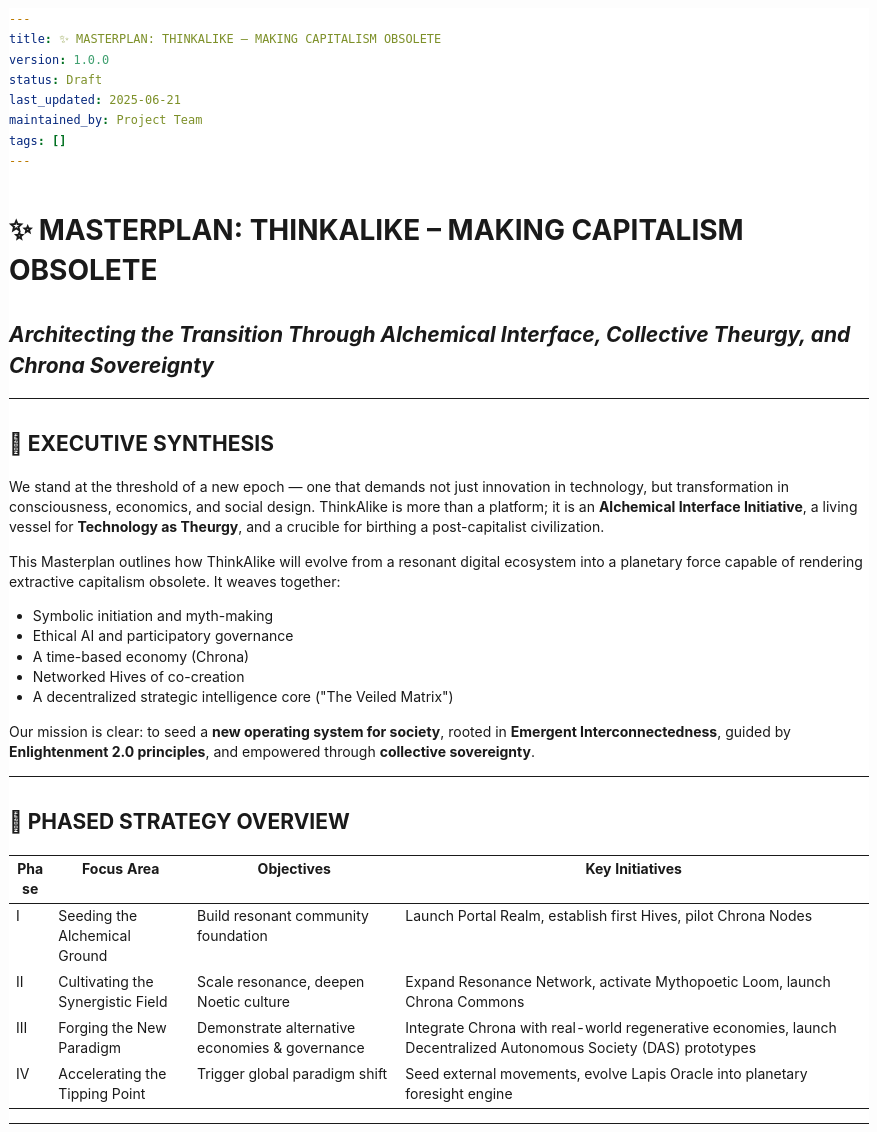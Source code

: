 ```yaml
---
title: ✨ MASTERPLAN: THINKALIKE – MAKING CAPITALISM OBSOLETE
version: 1.0.0
status: Draft
last_updated: 2025-06-21
maintained_by: Project Team
tags: []
---
```


# ✨ MASTERPLAN: THINKALIKE – MAKING CAPITALISM OBSOLETE
## *Architecting the Transition Through Alchemical Interface, Collective Theurgy, and Chrona Sovereignty*

---

## 📌 EXECUTIVE SYNTHESIS

We stand at the threshold of a new epoch — one that demands not just innovation in technology, but transformation in consciousness, economics, and social design. ThinkAlike is more than a platform; it is an **Alchemical Interface Initiative**, a living vessel for **Technology as Theurgy**, and a crucible for birthing a post-capitalist civilization.

This Masterplan outlines how ThinkAlike will evolve from a resonant digital ecosystem into a planetary force capable of rendering extractive capitalism obsolete. It weaves together:

- Symbolic initiation and myth-making
- Ethical AI and participatory governance
- A time-based economy (Chrona)
- Networked Hives of co-creation
- A decentralized strategic intelligence core ("The Veiled Matrix")

Our mission is clear: to seed a **new operating system for society**, rooted in **Emergent Interconnectedness**, guided by **Enlightenment 2.0 principles**, and empowered through **collective sovereignty**.

---

## 🧩 PHASED STRATEGY OVERVIEW

| Phase | Focus Area | Objectives | Key Initiatives |
|-------|------------|------------|----------------|
| I     | Seeding the Alchemical Ground | Build resonant community foundation | Launch Portal Realm, establish first Hives, pilot Chrona Nodes |
| II    | Cultivating the Synergistic Field | Scale resonance, deepen Noetic culture | Expand Resonance Network, activate Mythopoetic Loom, launch Chrona Commons |
| III   | Forging the New Paradigm | Demonstrate alternative economies & governance | Integrate Chrona with real-world regenerative economies, launch Decentralized Autonomous Society (DAS) prototypes |
| IV    | Accelerating the Tipping Point | Trigger global paradigm shift | Seed external movements, evolve Lapis Oracle into planetary foresight engine |

---